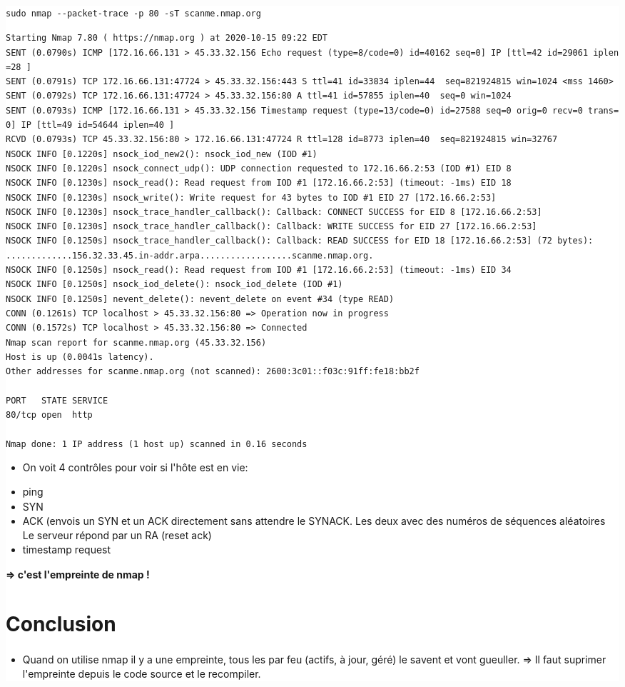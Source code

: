 ```
sudo nmap --packet-trace -p 80 -sT scanme.nmap.org
```

```
Starting Nmap 7.80 ( https://nmap.org ) at 2020-10-15 09:22 EDT
SENT (0.0790s) ICMP [172.16.66.131 > 45.33.32.156 Echo request (type=8/code=0) id=40162 seq=0] IP [ttl=42 id=29061 iplen=28 ]
SENT (0.0791s) TCP 172.16.66.131:47724 > 45.33.32.156:443 S ttl=41 id=33834 iplen=44  seq=821924815 win=1024 <mss 1460>
SENT (0.0792s) TCP 172.16.66.131:47724 > 45.33.32.156:80 A ttl=41 id=57855 iplen=40  seq=0 win=1024 
SENT (0.0793s) ICMP [172.16.66.131 > 45.33.32.156 Timestamp request (type=13/code=0) id=27588 seq=0 orig=0 recv=0 trans=0] IP [ttl=49 id=54644 iplen=40 ]
RCVD (0.0793s) TCP 45.33.32.156:80 > 172.16.66.131:47724 R ttl=128 id=8773 iplen=40  seq=821924815 win=32767 
NSOCK INFO [0.1220s] nsock_iod_new2(): nsock_iod_new (IOD #1)
NSOCK INFO [0.1220s] nsock_connect_udp(): UDP connection requested to 172.16.66.2:53 (IOD #1) EID 8
NSOCK INFO [0.1230s] nsock_read(): Read request from IOD #1 [172.16.66.2:53] (timeout: -1ms) EID 18
NSOCK INFO [0.1230s] nsock_write(): Write request for 43 bytes to IOD #1 EID 27 [172.16.66.2:53]
NSOCK INFO [0.1230s] nsock_trace_handler_callback(): Callback: CONNECT SUCCESS for EID 8 [172.16.66.2:53]
NSOCK INFO [0.1230s] nsock_trace_handler_callback(): Callback: WRITE SUCCESS for EID 27 [172.16.66.2:53]
NSOCK INFO [0.1250s] nsock_trace_handler_callback(): Callback: READ SUCCESS for EID 18 [172.16.66.2:53] (72 bytes): .............156.32.33.45.in-addr.arpa..................scanme.nmap.org.
NSOCK INFO [0.1250s] nsock_read(): Read request from IOD #1 [172.16.66.2:53] (timeout: -1ms) EID 34
NSOCK INFO [0.1250s] nsock_iod_delete(): nsock_iod_delete (IOD #1)
NSOCK INFO [0.1250s] nevent_delete(): nevent_delete on event #34 (type READ)
CONN (0.1261s) TCP localhost > 45.33.32.156:80 => Operation now in progress
CONN (0.1572s) TCP localhost > 45.33.32.156:80 => Connected
Nmap scan report for scanme.nmap.org (45.33.32.156)
Host is up (0.0041s latency).
Other addresses for scanme.nmap.org (not scanned): 2600:3c01::f03c:91ff:fe18:bb2f

PORT   STATE SERVICE
80/tcp open  http

Nmap done: 1 IP address (1 host up) scanned in 0.16 seconds
```

* On voit 4 contrôles pour voir si l'hôte est en vie:
- ping
- SYN
- ACK 
(envois un SYN et un ACK directement sans attendre le SYNACK. Les deux avec des numéros de séquences aléatoires
Le serveur répond par un RA (reset ack)
- timestamp request

__=> c'est l'empreinte de nmap !__

# Conclusion
*  Quand on utilise nmap il y a une empreinte, tous les par feu (actifs, à jour, géré) le savent et vont gueuller.
=> Il faut suprimer l'empreinte depuis le code source et le recompiler.
